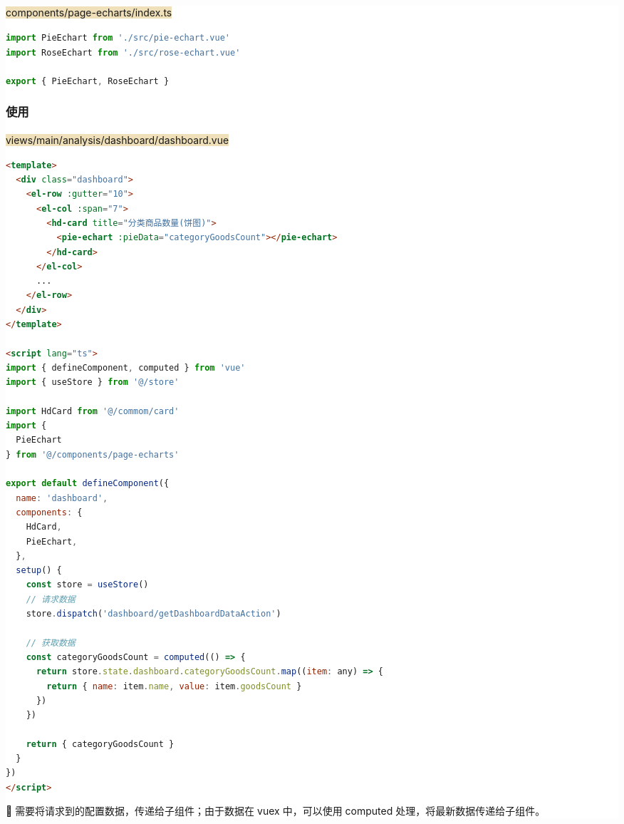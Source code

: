 <span style="backGround: #efe0b9">components/page-echarts/index.ts</span>

```javascript
import PieEchart from './src/pie-echart.vue'
import RoseEchart from './src/rose-echart.vue'

export { PieEchart, RoseEchart }
```

### 使用

<span style="backGround: #efe0b9">views/main/analysis/dashboard/dashboard.vue</span>

```html
<template>
  <div class="dashboard">
    <el-row :gutter="10">
      <el-col :span="7">
        <hd-card title="分类商品数量(饼图)">
          <pie-echart :pieData="categoryGoodsCount"></pie-echart>
        </hd-card>
      </el-col>
      ...
    </el-row>
  </div>
</template>

<script lang="ts">
import { defineComponent, computed } from 'vue'
import { useStore } from '@/store'

import HdCard from '@/commom/card'
import {
  PieEchart
} from '@/components/page-echarts'

export default defineComponent({
  name: 'dashboard',
  components: {
    HdCard,
    PieEchart,
  },
  setup() {
    const store = useStore()
    // 请求数据
    store.dispatch('dashboard/getDashboardDataAction')

    // 获取数据
    const categoryGoodsCount = computed(() => {
      return store.state.dashboard.categoryGoodsCount.map((item: any) => {
        return { name: item.name, value: item.goodsCount }
      })
    })

    return { categoryGoodsCount }
  }
})
</script>
```

:european_castle: 需要将请求到的配置数据，传递给子组件；由于数据在 vuex 中，可以使用 computed 处理，将最新数据传递给子组件。







